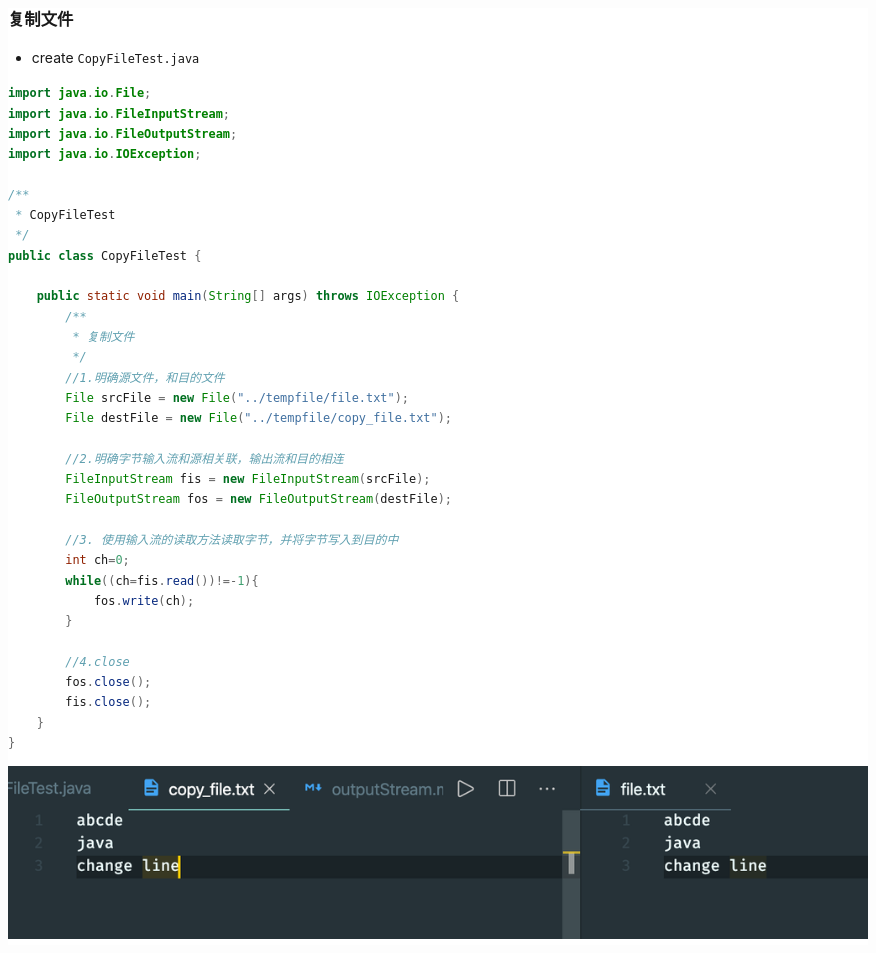 
### 复制文件

- create `CopyFileTest.java`
  
```java
import java.io.File;
import java.io.FileInputStream;
import java.io.FileOutputStream;
import java.io.IOException;

/**
 * CopyFileTest
 */
public class CopyFileTest {

    public static void main(String[] args) throws IOException {
        /**
         * 复制文件
         */
        //1.明确源文件，和目的文件
        File srcFile = new File("../tempfile/file.txt");
        File destFile = new File("../tempfile/copy_file.txt");

        //2.明确字节输入流和源相关联，输出流和目的相连
        FileInputStream fis = new FileInputStream(srcFile);
        FileOutputStream fos = new FileOutputStream(destFile);

        //3. 使用输入流的读取方法读取字节，并将字节写入到目的中
        int ch=0;
        while((ch=fis.read())!=-1){
            fos.write(ch);
        }

        //4.close
        fos.close();
        fis.close();
    }
}
```

![](img/2019-12-29-16-01-35.png)